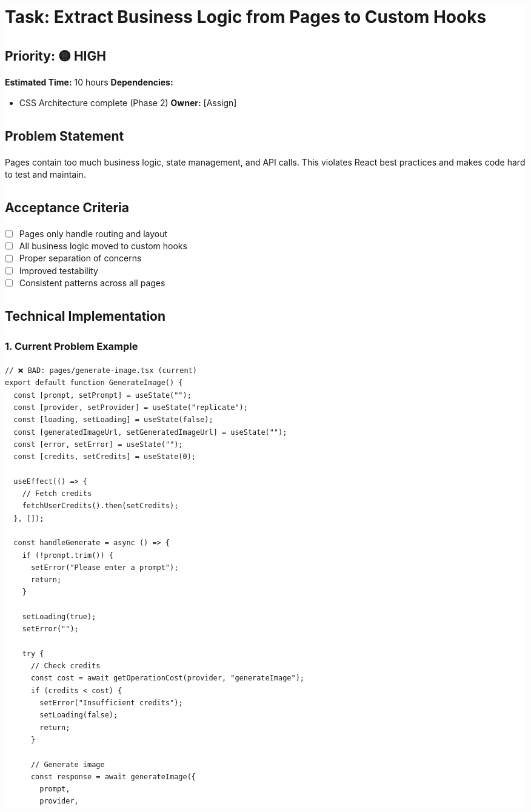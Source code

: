 # Task: Extract Business Logic from Pages to Custom Hooks

## Priority: 🟡 HIGH
**Estimated Time:** 10 hours
**Dependencies:** 
- CSS Architecture complete (Phase 2)
**Owner:** [Assign]

## Problem Statement
Pages contain too much business logic, state management, and API calls. This violates React best practices and makes code hard to test and maintain.

## Acceptance Criteria
- [ ] Pages only handle routing and layout
- [ ] All business logic moved to custom hooks
- [ ] Proper separation of concerns
- [ ] Improved testability
- [ ] Consistent patterns across all pages

## Technical Implementation

### 1. Current Problem Example
```tsx
// ❌ BAD: pages/generate-image.tsx (current)
export default function GenerateImage() {
  const [prompt, setPrompt] = useState("");
  const [provider, setProvider] = useState("replicate");
  const [loading, setLoading] = useState(false);
  const [generatedImageUrl, setGeneratedImageUrl] = useState("");
  const [error, setError] = useState("");
  const [credits, setCredits] = useState(0);
  
  useEffect(() => {
    // Fetch credits
    fetchUserCredits().then(setCredits);
  }, []);
  
  const handleGenerate = async () => {
    if (!prompt.trim()) {
      setError("Please enter a prompt");
      return;
    }
    
    setLoading(true);
    setError("");
    
    try {
      // Check credits
      const cost = await getOperationCost(provider, "generateImage");
      if (credits < cost) {
        setError("Insufficient credits");
        setLoading(false);
        return;
      }
      
      // Generate image
      const response = await generateImage({
        prompt,
        provider,
```